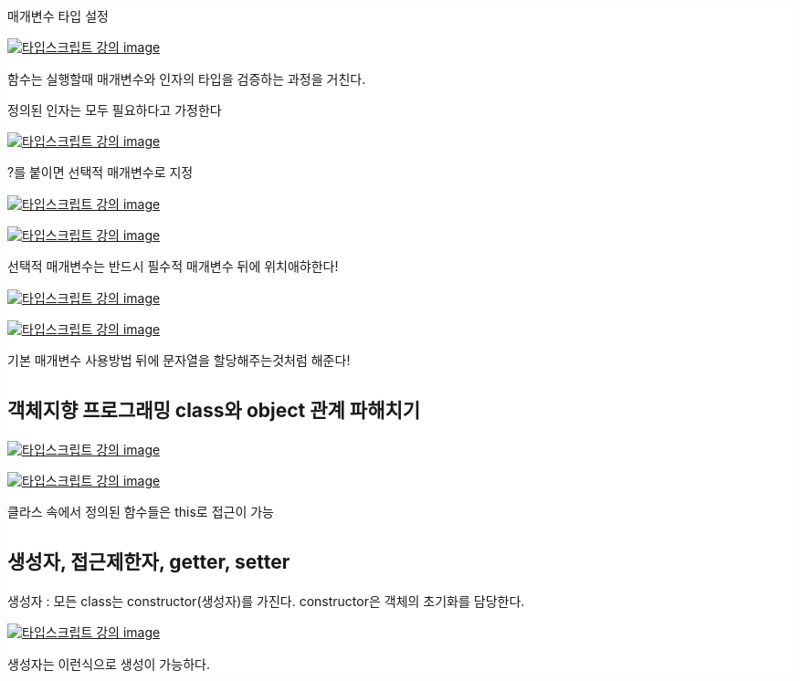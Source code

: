 매개변수 타입 설정

[![타입스크립트 강의 image](https://slid-capture.s3.ap-northeast-2.amazonaws.com/public/capture_images/75a6e940186c4058889d7f46f4cbb40e/abc92332-7661-4359-b392-cfcc8e7e5fc2.png)](https://slid.cc/vdocs/75a6e940186c4058889d7f46f4cbb40e?v=f3745da598614c01b56bfe7cf475b0b1&start=169.36579696566773)

함수는 실행할때 매개변수와 인자의 타입을 검증하는 과정을 거친다.

정의된 인자는 모두 필요하다고 가정한다

[![타입스크립트 강의 image](https://slid-capture.s3.ap-northeast-2.amazonaws.com/public/capture_images/75a6e940186c4058889d7f46f4cbb40e/2445c052-6785-4570-b72b-0c94564d178c.png)](https://slid.cc/vdocs/75a6e940186c4058889d7f46f4cbb40e?v=f3745da598614c01b56bfe7cf475b0b1&start=202.87220693515016)

?를 붙이면 선택적 매개변수로 지정

[![타입스크립트 강의 image](https://slid-capture.s3.ap-northeast-2.amazonaws.com/public/capture_images/75a6e940186c4058889d7f46f4cbb40e/bf87716f-c3e9-4921-868d-4e150e005db8.png)](https://slid.cc/vdocs/75a6e940186c4058889d7f46f4cbb40e?v=f3745da598614c01b56bfe7cf475b0b1&start=214.74451491416932)

[![타입스크립트 강의 image](https://slid-capture.s3.ap-northeast-2.amazonaws.com/public/capture_images/75a6e940186c4058889d7f46f4cbb40e/9078aff8-f9b4-4a31-ba97-110edff5d158.png)](https://slid.cc/vdocs/75a6e940186c4058889d7f46f4cbb40e?v=f3745da598614c01b56bfe7cf475b0b1&start=232.933271043869)

선택적 매개변수는 반드시 필수적 매개변수 뒤에 위치애햐한다!

[![타입스크립트 강의 image](https://slid-capture.s3.ap-northeast-2.amazonaws.com/public/capture_images/75a6e940186c4058889d7f46f4cbb40e/2a9ba61c-faca-4e55-9111-6f3923245b6e.png)](https://slid.cc/vdocs/75a6e940186c4058889d7f46f4cbb40e?v=f3745da598614c01b56bfe7cf475b0b1&start=271.18461111253356)

[![타입스크립트 강의 image](https://slid-capture.s3.ap-northeast-2.amazonaws.com/public/capture_images/75a6e940186c4058889d7f46f4cbb40e/6bd1845d-6f82-4ebe-a033-062610de0b14.png)](https://slid.cc/vdocs/75a6e940186c4058889d7f46f4cbb40e?v=f3745da598614c01b56bfe7cf475b0b1&start=301.1135661792908)

기본 매개변수 사용방법 뒤에 문자열을 할당해주는것처럼 해준다!

## 객체지향 프로그래밍 class와 object 관계 파해치기

[![타입스크립트 강의 image](https://slid-capture.s3.ap-northeast-2.amazonaws.com/public/capture_images/75a6e940186c4058889d7f46f4cbb40e/8a6ad7e9-c2b5-4073-9184-532323670992.png)](https://slid.cc/vdocs/75a6e940186c4058889d7f46f4cbb40e?v=6db2b23971834a249b26188bacbaeb7c&start=278.1973160076294)

[![타입스크립트 강의 image](https://slid-capture.s3.ap-northeast-2.amazonaws.com/public/capture_images/75a6e940186c4058889d7f46f4cbb40e/d582b5d6-fcb4-4fa8-9e51-525be5e77e88.png)](https://slid.cc/vdocs/75a6e940186c4058889d7f46f4cbb40e?v=6db2b23971834a249b26188bacbaeb7c&start=291.9705848435974)

클라스 속에서 정의된 함수들은 this로 접근이 가능

## 생성자, 접근제한자, getter, setter

생성자 : 모든 class는 constructor(생성자)를 가진다. constructor은 객체의 초기화를 담당한다.

[![타입스크립트 강의 image](https://slid-capture.s3.ap-northeast-2.amazonaws.com/public/capture_images/75a6e940186c4058889d7f46f4cbb40e/d174f7cc-cb57-4989-a8b0-d6eca96939f2.png)](https://slid.cc/vdocs/75a6e940186c4058889d7f46f4cbb40e?v=c9de21d481374c619cf499a012544ef4&start=94.5795881335144)

생성자는 이런식으로 생성이 가능하다.
